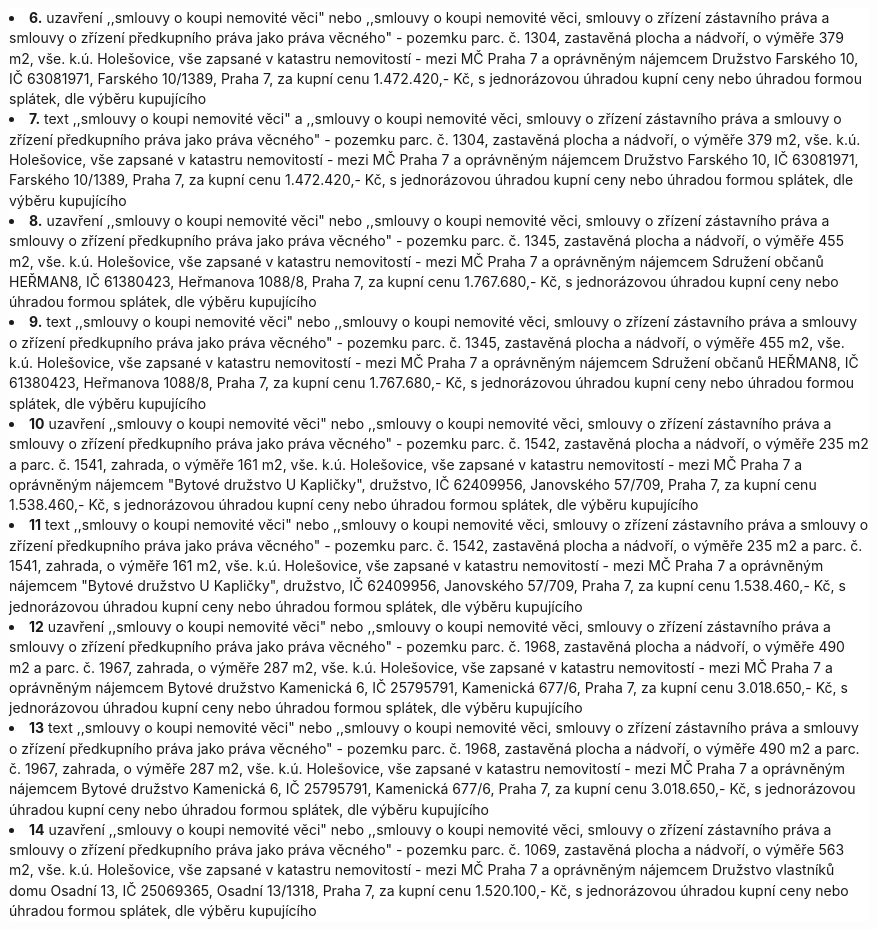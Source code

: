 <li>
<strong>6.</strong> uzavření ,,smlouvy o koupi nemovité věci" nebo ,,smlouvy o koupi nemovité věci, smlouvy o zřízení zástavního práva a smlouvy o zřízení předkupního práva jako práva věcného" - pozemku parc. č. 1304, zastavěná plocha a nádvoří, o výměře 379 m2, vše. k.ú. Holešovice, vše zapsané v katastru nemovitostí - mezi MČ Praha 7 a oprávněným nájemcem Družstvo Farského 10, IČ 63081971, Farského 10/1389, Praha 7, za kupní cenu 1.472.420,- Kč, s jednorázovou úhradou kupní ceny nebo úhradou formou splátek, dle výběru kupujícího</li>
<li>
<strong>7.</strong> text ,,smlouvy o koupi nemovité věci" a ,,smlouvy o koupi nemovité věci, smlouvy o zřízení zástavního práva a smlouvy o zřízení předkupního práva jako práva věcného" - pozemku parc. č. 1304, zastavěná plocha a nádvoří, o výměře 379 m2, vše. k.ú. Holešovice, vše zapsané v katastru nemovitostí - mezi MČ Praha 7 a oprávněným nájemcem Družstvo Farského 10, IČ 63081971, Farského 10/1389, Praha 7, za kupní cenu 1.472.420,- Kč, s jednorázovou úhradou kupní ceny nebo úhradou formou splátek, dle výběru kupujícího</li>
<li>
<strong>8.</strong> uzavření ,,smlouvy o koupi nemovité věci" nebo ,,smlouvy o koupi nemovité věci, smlouvy o zřízení zástavního práva a smlouvy o zřízení předkupního práva jako práva věcného" - pozemku parc. č. 1345, zastavěná plocha a nádvoří, o výměře 455 m2, vše. k.ú. Holešovice, vše zapsané v katastru nemovitostí - mezi MČ Praha 7 a oprávněným nájemcem Sdružení občanů HEŘMAN8, IČ 61380423, Heřmanova 1088/8, Praha 7, za kupní cenu 1.767.680,- Kč, s jednorázovou úhradou kupní ceny nebo úhradou formou splátek, dle výběru kupujícího</li>
<li>
<strong>9.</strong> text ,,smlouvy o koupi nemovité věci" nebo ,,smlouvy o koupi nemovité věci, smlouvy o zřízení zástavního práva a smlouvy o zřízení předkupního práva jako práva věcného" - pozemku parc. č. 1345, zastavěná plocha a nádvoří, o výměře 455 m2, vše. k.ú. Holešovice, vše zapsané v katastru nemovitostí - mezi MČ Praha 7 a oprávněným nájemcem Sdružení občanů HEŘMAN8, IČ 61380423, Heřmanova 1088/8, Praha 7, za kupní cenu 1.767.680,- Kč, s jednorázovou úhradou kupní ceny nebo úhradou formou splátek, dle výběru kupujícího</li>
<li>
<strong>10</strong> uzavření ,,smlouvy o koupi nemovité věci" nebo ,,smlouvy o koupi nemovité věci, smlouvy o zřízení zástavního práva a smlouvy o zřízení předkupního práva jako práva věcného" - pozemku parc. č. 1542, zastavěná plocha a nádvoří, o výměře 235 m2 a parc. č. 1541, zahrada, o výměře 161 m2, vše. k.ú. Holešovice, vše zapsané v katastru nemovitostí - mezi MČ Praha 7 a oprávněným nájemcem "Bytové družstvo U Kapličky", družstvo, IČ 62409956, Janovského 57/709, Praha 7, za kupní cenu 1.538.460,- Kč, s jednorázovou úhradou kupní ceny nebo úhradou formou splátek, dle výběru kupujícího</li>
<li>
<strong>11</strong> text ,,smlouvy o koupi nemovité věci" nebo ,,smlouvy o koupi nemovité věci, smlouvy o zřízení zástavního práva a smlouvy o zřízení předkupního práva jako práva věcného" - pozemku parc. č. 1542, zastavěná plocha a nádvoří, o výměře 235 m2 a parc. č. 1541, zahrada, o výměře 161 m2, vše. k.ú. Holešovice, vše zapsané v katastru nemovitostí - mezi MČ Praha 7 a oprávněným nájemcem "Bytové družstvo U Kapličky", družstvo, IČ 62409956, Janovského 57/709, Praha 7, za kupní cenu 1.538.460,- Kč, s jednorázovou úhradou kupní ceny nebo úhradou formou splátek, dle výběru kupujícího</li>
<li>
<strong>12</strong> uzavření ,,smlouvy o koupi nemovité věci" nebo ,,smlouvy o koupi nemovité věci, smlouvy o zřízení zástavního práva a smlouvy o zřízení předkupního práva jako práva věcného" - pozemku parc. č. 1968, zastavěná plocha a nádvoří, o výměře 490 m2 a parc. č. 1967, zahrada, o výměře 287 m2, vše. k.ú. Holešovice, vše zapsané v katastru nemovitostí - mezi MČ Praha 7 a oprávněným nájemcem Bytové družstvo Kamenická 6, IČ 25795791, Kamenická 677/6, Praha 7, za kupní cenu 3.018.650,- Kč, s jednorázovou úhradou kupní ceny nebo úhradou formou splátek, dle výběru kupujícího</li>
<li>
<strong>13</strong> text ,,smlouvy o koupi nemovité věci" nebo ,,smlouvy o koupi nemovité věci, smlouvy o zřízení zástavního práva a smlouvy o zřízení předkupního práva jako práva věcného" - pozemku parc. č. 1968, zastavěná plocha a nádvoří, o výměře 490 m2 a parc. č. 1967, zahrada, o výměře 287 m2, vše. k.ú. Holešovice, vše zapsané v katastru nemovitostí - mezi MČ Praha 7 a oprávněným nájemcem Bytové družstvo Kamenická 6, IČ 25795791, Kamenická 677/6, Praha 7, za kupní cenu 3.018.650,- Kč, s jednorázovou úhradou kupní ceny nebo úhradou formou splátek, dle výběru kupujícího</li>
<li>
<strong>14</strong> uzavření ,,smlouvy o koupi nemovité věci" nebo ,,smlouvy o koupi nemovité věci, smlouvy o zřízení zástavního práva a smlouvy o zřízení předkupního práva jako práva věcného" - pozemku parc. č. 1069, zastavěná plocha a nádvoří, o výměře 563 m2, vše. k.ú. Holešovice, vše zapsané v katastru nemovitostí - mezi MČ Praha 7 a oprávněným nájemcem Družstvo vlastníků domu Osadní 13, IČ 25069365, Osadní 13/1318, Praha 7, za kupní cenu 1.520.100,- Kč, s jednorázovou úhradou kupní ceny nebo úhradou formou splátek, dle výběru kupujícího</li>